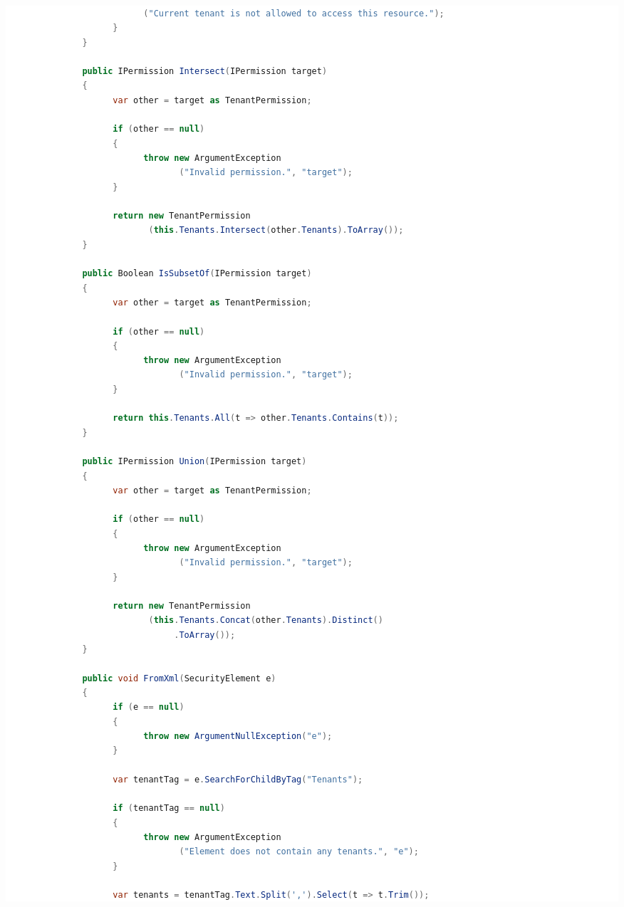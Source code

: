 ```cs
                           ("Current tenant is not allowed to access this resource.");
                     }
               }

               public IPermission Intersect(IPermission target)
               {
                     var other = target as TenantPermission;

                     if (other == null)
                     {
                           throw new ArgumentException
                                  ("Invalid permission.", "target");
                     }

                     return new TenantPermission
                            (this.Tenants.Intersect(other.Tenants).ToArray());
               }

               public Boolean IsSubsetOf(IPermission target)
               {
                     var other = target as TenantPermission;

                     if (other == null)
                     {
                           throw new ArgumentException
                                  ("Invalid permission.", "target");
                     }

                     return this.Tenants.All(t => other.Tenants.Contains(t));
               }

               public IPermission Union(IPermission target)
               {
                     var other = target as TenantPermission;

                     if (other == null)
                     {
                           throw new ArgumentException
                                  ("Invalid permission.", "target");
                     }

                     return new TenantPermission
                            (this.Tenants.Concat(other.Tenants).Distinct()
                                 .ToArray());
               }

               public void FromXml(SecurityElement e)
               {
                     if (e == null)
                     {
                           throw new ArgumentNullException("e");
                     }

                     var tenantTag = e.SearchForChildByTag("Tenants");

                     if (tenantTag == null)
                     {
                           throw new ArgumentException
                                  ("Element does not contain any tenants.", "e");
                     }

                     var tenants = tenantTag.Text.Split(',').Select(t => t.Trim());

```